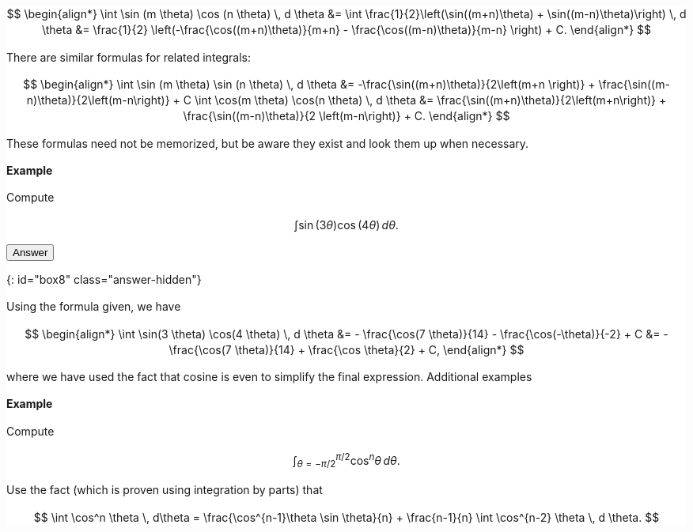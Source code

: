 $$
\begin{align*}
\int \sin (m \theta) \cos (n \theta) \, d \theta &= \int \frac{1}{2}\left(\sin((m+n)\theta) + \sin((m-n)\theta)\right) \, d \theta
&= \frac{1}{2} \left(-\frac{\cos((m+n)\theta)}{m+n} - \frac{\cos((m-n)\theta)}{m-n} \right) + C.
\end{align*}
$$

There are similar formulas for related integrals:

$$
\begin{align*}
\int \sin (m \theta) \sin (n \theta) \, d \theta &= -\frac{\sin((m+n)\theta)}{2\left(m+n \right)} + \frac{\sin((m-n)\theta)}{2\left(m-n\right)} + C
\int \cos(m \theta) \cos(n \theta) \, d \theta &= \frac{\sin((m+n)\theta)}{2\left(m+n\right)} + \frac{\sin((m-n)\theta)}{2 \left(m-n\right)} + C.
\end{align*}
$$

These formulas need not be memorized, but be aware they exist and look them up when necessary.

**Example**

Compute

$$
\int \sin(3\theta) \cos(4 \theta) \, d \theta.
$$

<button class="toggle" data-box="#box8">Answer</button>

<div id="box8" class="answer-hidden"></div>
{: id="box8" class="answer-hidden"}


Using the formula given, we have

$$
\begin{align*}
\int \sin(3 \theta) \cos(4 \theta) \, d \theta &= - \frac{\cos(7 \theta)}{14} - \frac{\cos(-\theta)}{-2} + C
&= -\frac{\cos(7 \theta)}{14} + \frac{\cos \theta}{2} + C,
\end{align*}
$$

where we have used the fact that cosine is even to simplify the final expression.
Additional examples

**Example**

Compute

$$
\int_{\theta = -\pi/2}^{\pi/2} \cos^n \theta \, d \theta.
$$

Use the fact (which is proven using integration by parts) that

$$
\int \cos^n \theta \, d\theta = \frac{\cos^{n-1}\theta \sin \theta}{n} + \frac{n-1}{n} \int \cos^{n-2} \theta \, d \theta.
$$
